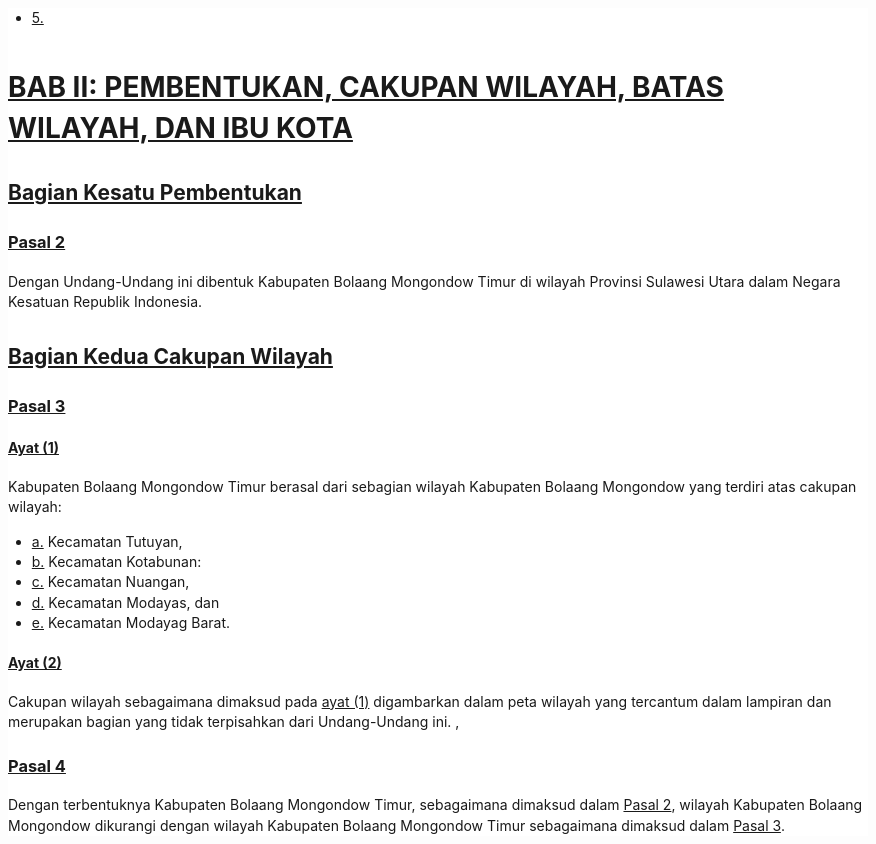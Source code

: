 * [5.](http://example.org/legal/peraturan/uu/2008/29/pasal/0001/versi/20080721/huruf/0005) 
 


# [BAB II: PEMBENTUKAN, CAKUPAN WILAYAH, BATAS WILAYAH, DAN IBU KOTA](http://example.org/legal/peraturan/uu/2008/29/bab/0002)

## [Bagian Kesatu Pembentukan](http://example.org/legal/peraturan/uu/2008/29/bab/0002/bagian/0001)

### [Pasal 2](http://example.org/legal/peraturan/uu/2008/29/pasal/0002)
Dengan Undang-Undang ini dibentuk Kabupaten Bolaang Mongondow Timur di wilayah Provinsi Sulawesi Utara dalam Negara Kesatuan Republik Indonesia.



## [Bagian Kedua Cakupan Wilayah](http://example.org/legal/peraturan/uu/2008/29/bab/0002/bagian/0002)

### [Pasal 3](http://example.org/legal/peraturan/uu/2008/29/pasal/0003)

#### [Ayat (1)](http://example.org/legal/peraturan/uu/2008/29/pasal/0003/versi/20080721/ayat/0001)
Kabupaten Bolaang Mongondow Timur berasal dari sebagian wilayah Kabupaten Bolaang Mongondow yang terdiri atas cakupan wilayah:
* [a.](http://example.org/legal/peraturan/uu/2008/29/pasal/0003/versi/20080721/ayat/0001/huruf/a) Kecamatan Tutuyan,
* [b.](http://example.org/legal/peraturan/uu/2008/29/pasal/0003/versi/20080721/ayat/0001/huruf/b) Kecamatan Kotabunan:
* [c.](http://example.org/legal/peraturan/uu/2008/29/pasal/0003/versi/20080721/ayat/0001/huruf/c) Kecamatan Nuangan,
* [d.](http://example.org/legal/peraturan/uu/2008/29/pasal/0003/versi/20080721/ayat/0001/huruf/d) Kecamatan Modayas, dan
* [e.](http://example.org/legal/peraturan/uu/2008/29/pasal/0003/versi/20080721/ayat/0001/huruf/e) Kecamatan Modayag Barat.

#### [Ayat (2)](http://example.org/legal/peraturan/uu/2008/29/pasal/0003/versi/20080721/ayat/0002)
Cakupan wilayah sebagaimana dimaksud pada [ayat (1)](http://example.org/legal/peraturan/uu/2008/29/pasal/0003/versi/20080721/ayat/0001) digambarkan dalam peta wilayah yang tercantum dalam lampiran dan merupakan bagian yang tidak terpisahkan dari Undang-Undang ini.
,
### [Pasal 4](http://example.org/legal/peraturan/uu/2008/29/pasal/0004)
Dengan terbentuknya Kabupaten Bolaang Mongondow Timur, sebagaimana dimaksud dalam [Pasal 2](http://example.org/legal/peraturan/uu/2008/29/pasal/0002), wilayah Kabupaten Bolaang Mongondow dikurangi dengan wilayah Kabupaten Bolaang Mongondow Timur sebagaimana dimaksud dalam [Pasal 3](http://example.org/legal/peraturan/uu/2008/29/pasal/0003).

